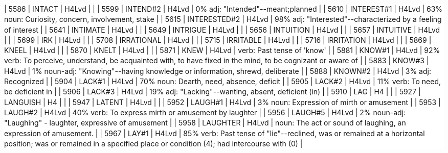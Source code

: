 |  5586 | INTACT         | H4Lvd    |                                                                                                                                                                      |
|  5599 | INTEND#2       | H4Lvd    | 0% adj: "Intended"--meant;planned                                                                                                                                    |
|  5610 | INTEREST#1     | H4Lvd    | 63% noun: Curiosity, concern, involvement, stake                                                                                                                     |
|  5615 | INTERESTED#2   | H4Lvd    | 98% adj: "Interested"--characterized by a feeling of interest                                                                                                        |
|  5641 | INTIMATE       | H4Lvd    |                                                                                                                                                                      |
|  5649 | INTRIGUE       | H4Lvd    |                                                                                                                                                                      |
|  5656 | INTUITION      | H4Lvd    |                                                                                                                                                                      |
|  5657 | INTUITIVE      | H4Lvd    |                                                                                                                                                                      |
|  5699 | IRK            | H4Lvd    |                                                                                                                                                                      |
|  5708 | IRRATIONAL     | H4Lvd    |                                                                                                                                                                      |
|  5715 | IRRITABLE      | H4Lvd    |                                                                                                                                                                      |
|  5716 | IRRITATION     | H4Lvd    |                                                                                                                                                                      |
|  5869 | KNEEL          | H4Lvd    |                                                                                                                                                                      |
|  5870 | KNELT          | H4Lvd    |                                                                                                                                                                      |
|  5871 | KNEW           | H4Lvd    | verb: Past tense of 'know'                                                                                                                                           |
|  5881 | KNOW#1         | H4Lvd    | 92% verb: To perceive, understand, be acquainted with, to have fixed in  the mind, to be cognizant or aware of                                                       |
|  5883 | KNOW#3         | H4Lvd    | 1% noun-adj: "Knowing"--having knowledge or information, shrewd, deliberate                                                                                          |
|  5888 | KNOWN#2        | H4Lvd    | 3% adj: Recognized                                                                                                                                                   |
|  5904 | LACK#1         | H4Lvd    | 70% noun: Dearth, need, absence, deficit                                                                                                                             |
|  5905 | LACK#2         | H4Lvd    | 11% verb: To need, be deficient in                                                                                                                                   |
|  5906 | LACK#3         | H4Lvd    | 19% adj: "Lacking"--wanting, absent, deficient (in)                                                                                                                  |
|  5910 | LAG            | H4       |                                                                                                                                                                      |
|  5927 | LANGUISH       | H4       |                                                                                                                                                                      |
|  5947 | LATENT         | H4Lvd    |                                                                                                                                                                      |
|  5952 | LAUGH#1        | H4Lvd    | 3% noun: Expression of mirth or amusement                                                                                                                            |
|  5953 | LAUGH#2        | H4Lvd    | 40% verb: To express mirth or amusement by laughter                                                                                                                  |
|  5956 | LAUGH#5        | H4Lvd    | 2% noun-adj: "Laughing" - laughter, expressive of amusement                                                                                                          |
|  5958 | LAUGHTER       | H4Lvd    | noun: The act or sound of laughing, an expression of amusement.                                                                                                      |
|  5967 | LAY#1          | H4Lvd    | 85% verb: Past tense of "lie"--reclined, was or remained at a horizontal  position; was or remained in a specified place or condition (4); had intercourse  with (0) |
